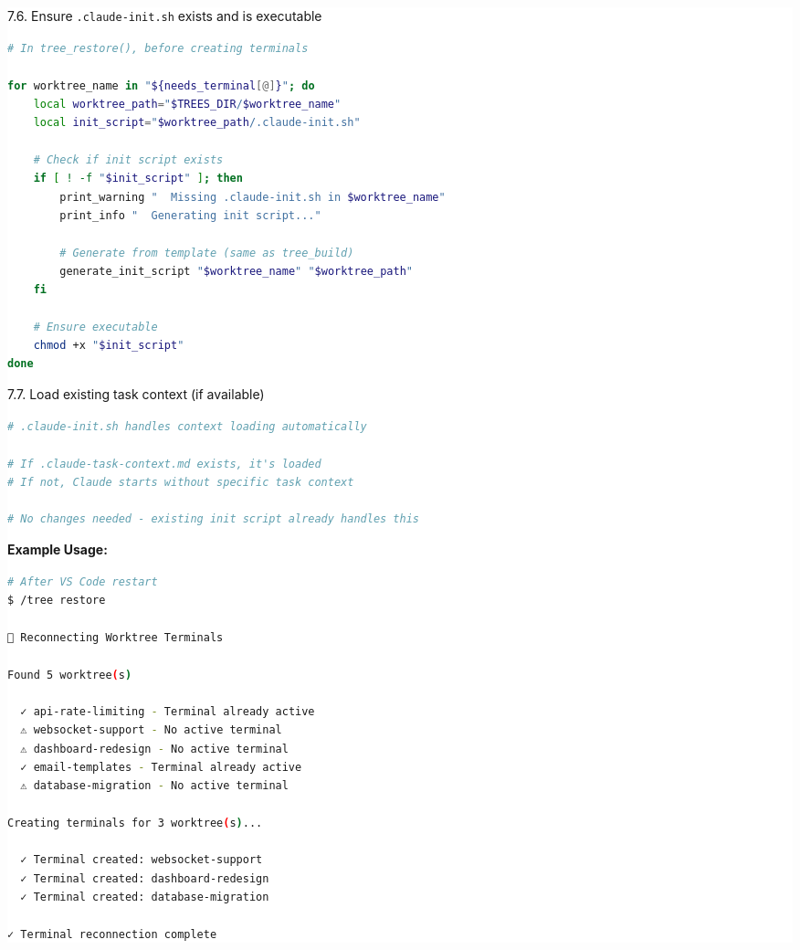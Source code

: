 7.6. Ensure `.claude-init.sh` exists and is executable
```bash
# In tree_restore(), before creating terminals

for worktree_name in "${needs_terminal[@]}"; do
    local worktree_path="$TREES_DIR/$worktree_name"
    local init_script="$worktree_path/.claude-init.sh"

    # Check if init script exists
    if [ ! -f "$init_script" ]; then
        print_warning "  Missing .claude-init.sh in $worktree_name"
        print_info "  Generating init script..."

        # Generate from template (same as tree_build)
        generate_init_script "$worktree_name" "$worktree_path"
    fi

    # Ensure executable
    chmod +x "$init_script"
done
```

7.7. Load existing task context (if available)
```bash
# .claude-init.sh handles context loading automatically

# If .claude-task-context.md exists, it's loaded
# If not, Claude starts without specific task context

# No changes needed - existing init script already handles this
```

**Example Usage:**

```bash
# After VS Code restart
$ /tree restore

🌳 Reconnecting Worktree Terminals

Found 5 worktree(s)

  ✓ api-rate-limiting - Terminal already active
  ⚠ websocket-support - No active terminal
  ⚠ dashboard-redesign - No active terminal
  ✓ email-templates - Terminal already active
  ⚠ database-migration - No active terminal

Creating terminals for 3 worktree(s)...

  ✓ Terminal created: websocket-support
  ✓ Terminal created: dashboard-redesign
  ✓ Terminal created: database-migration

✓ Terminal reconnection complete
```
